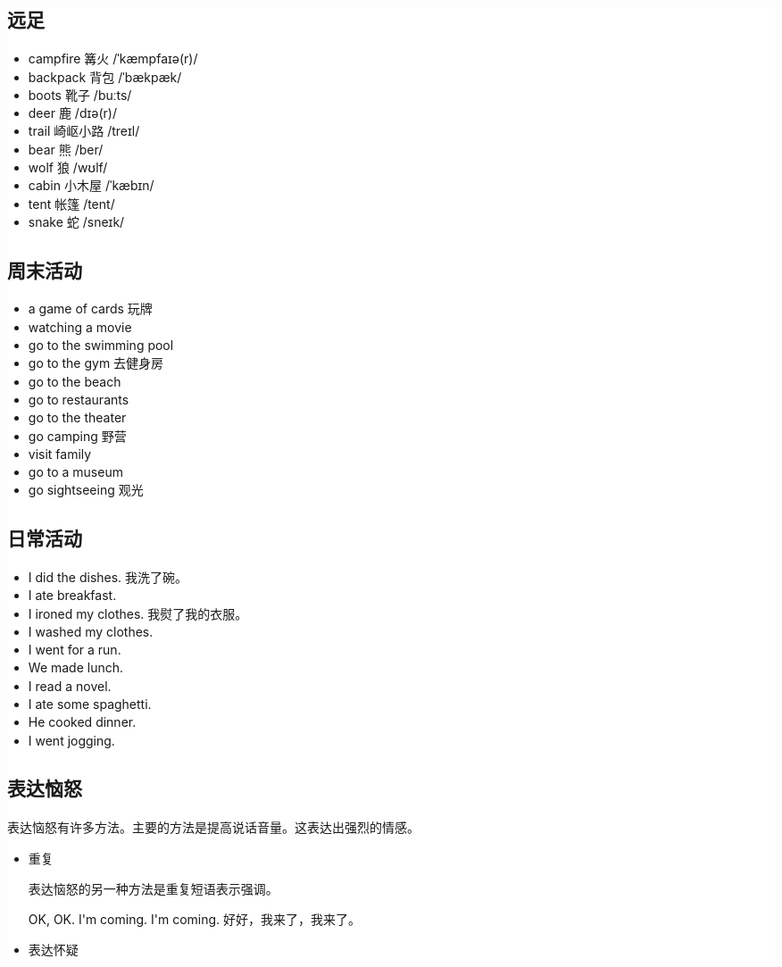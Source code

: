 ## 远足

- campfire 篝火 /ˈkæmpfaɪə(r)/
- backpack 背包 /ˈbækpæk/
- boots 靴子 /buːts/
- deer 鹿 /dɪə(r)/
- trail 崎岖小路 /treɪl/
- bear 熊 /ber/
- wolf 狼 /wʊlf/
- cabin 小木屋 /ˈkæbɪn/
- tent 帐篷 /tent/
- snake 蛇 /sneɪk/



## 周末活动

- a game of cards 玩牌
- watching a movie
- go to the swimming pool
- go to the gym 去健身房
- go to the beach
- go to restaurants
- go to the theater
- go camping 野营
- visit family
- go to a museum
- go sightseeing 观光

## 日常活动

- I did the dishes. 我洗了碗。
- I ate breakfast.
- I ironed my clothes. 我熨了我的衣服。
- I washed my clothes.
- I went for a run.
- We made lunch.
- I read a novel.
- I ate some spaghetti.
- He cooked dinner.
- I went jogging.

## 表达恼怒


表达恼怒有许多方法。主要的方法是提高说话音量。这表达出强烈的情感。
 
- 重复
 
    表达恼怒的另一种方法是重复短语表示强调。
 
    OK, OK. I'm coming. I'm coming. 好好，我来了，我来了。                           
- 表达怀疑

